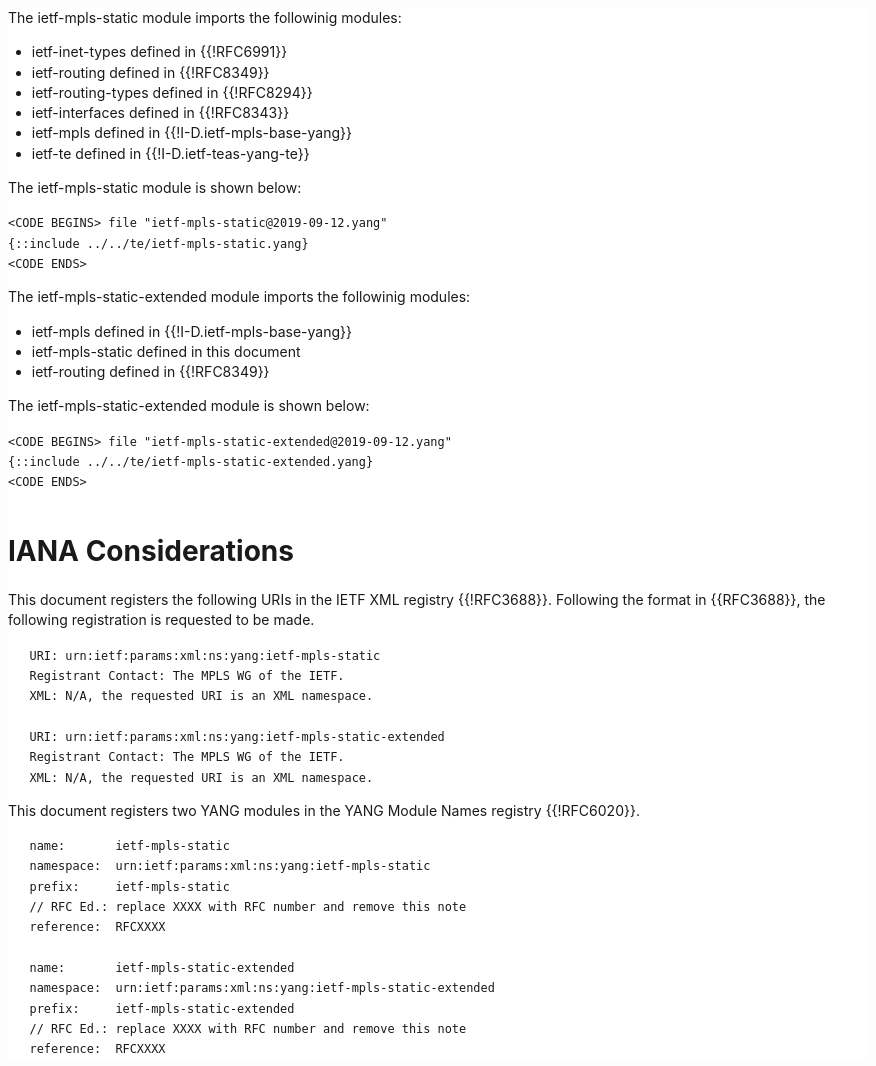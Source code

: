 The ietf-mpls-static module imports the followinig modules:

- ietf-inet-types defined in {{!RFC6991}}
- ietf-routing defined in {{!RFC8349}}
- ietf-routing-types defined in {{!RFC8294}}
- ietf-interfaces defined in {{!RFC8343}}
- ietf-mpls defined in {{!I-D.ietf-mpls-base-yang}}
- ietf-te defined in {{!I-D.ietf-teas-yang-te}}

The ietf-mpls-static module is shown below:

~~~
<CODE BEGINS> file "ietf-mpls-static@2019-09-12.yang"
{::include ../../te/ietf-mpls-static.yang}
<CODE ENDS>
~~~

The ietf-mpls-static-extended module imports the followinig modules:

- ietf-mpls defined in {{!I-D.ietf-mpls-base-yang}}
- ietf-mpls-static defined in this document
- ietf-routing defined in {{!RFC8349}}

The ietf-mpls-static-extended module is shown below:

~~~~~~~~~~
<CODE BEGINS> file "ietf-mpls-static-extended@2019-09-12.yang"
{::include ../../te/ietf-mpls-static-extended.yang}
<CODE ENDS>
~~~~~~~~~~

# IANA Considerations

This document registers the following URIs in the IETF XML registry
{{!RFC3688}}.
Following the format in {{RFC3688}}, the following registration is
requested to be made.

~~~
   URI: urn:ietf:params:xml:ns:yang:ietf-mpls-static
   Registrant Contact: The MPLS WG of the IETF.
   XML: N/A, the requested URI is an XML namespace.

   URI: urn:ietf:params:xml:ns:yang:ietf-mpls-static-extended
   Registrant Contact: The MPLS WG of the IETF.
   XML: N/A, the requested URI is an XML namespace.

~~~

This document registers two YANG modules in the YANG Module Names
registry {{!RFC6020}}.

~~~
   name:       ietf-mpls-static
   namespace:  urn:ietf:params:xml:ns:yang:ietf-mpls-static
   prefix:     ietf-mpls-static
   // RFC Ed.: replace XXXX with RFC number and remove this note
   reference:  RFCXXXX

   name:       ietf-mpls-static-extended
   namespace:  urn:ietf:params:xml:ns:yang:ietf-mpls-static-extended
   prefix:     ietf-mpls-static-extended
   // RFC Ed.: replace XXXX with RFC number and remove this note
   reference:  RFCXXXX
~~~

